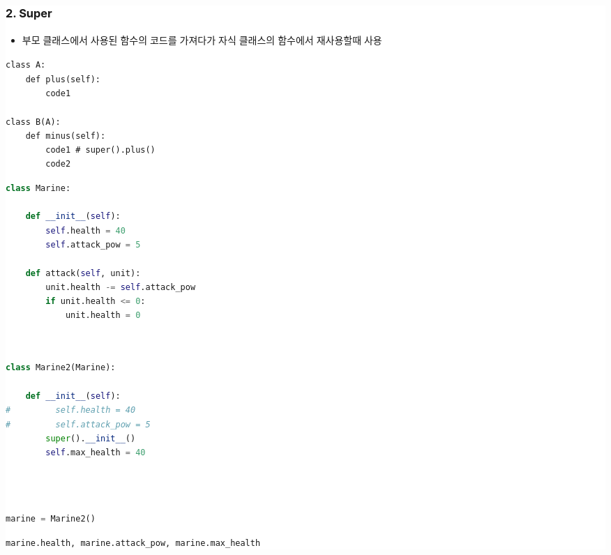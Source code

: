 

### 2. Super
- 부모 클래스에서 사용된 함수의 코드를 가져다가 자식 클래스의 함수에서 재사용할때 사용

```
class A:
    def plus(self):
        code1
        
class B(A):
    def minus(self):
        code1 # super().plus()
        code2
```


```python
class Marine:
    
    def __init__(self):
        self.health = 40
        self.attack_pow = 5
    
    def attack(self, unit):
        unit.health -= self.attack_pow
        if unit.health <= 0:
            unit.health = 0

        
```


```python
class Marine2(Marine):
    
    def __init__(self):
#         self.health = 40
#         self.attack_pow = 5
        super().__init__()
        self.max_health = 40
    

        
```


```python
marine = Marine2()
```


```python
marine.health, marine.attack_pow, marine.max_health
```



